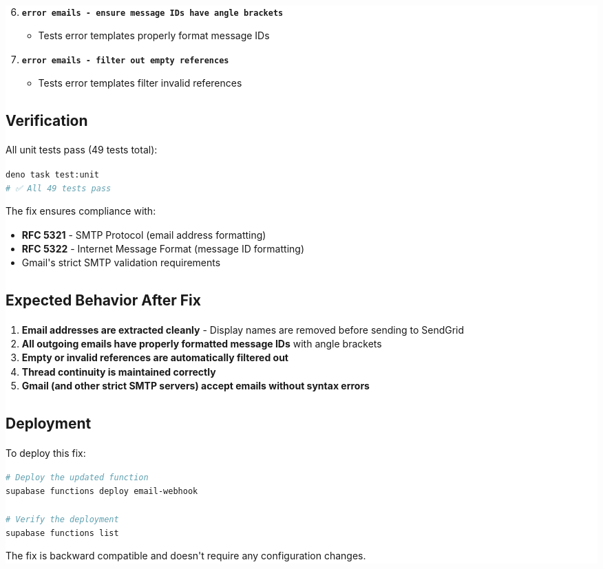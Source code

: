 6. **`error emails - ensure message IDs have angle brackets`**
   - Tests error templates properly format message IDs

7. **`error emails - filter out empty references`**
   - Tests error templates filter invalid references

## Verification

All unit tests pass (49 tests total):
```bash
deno task test:unit
# ✅ All 49 tests pass
```

The fix ensures compliance with:
- **RFC 5321** - SMTP Protocol (email address formatting)
- **RFC 5322** - Internet Message Format (message ID formatting)
- Gmail's strict SMTP validation requirements

## Expected Behavior After Fix

1. **Email addresses are extracted cleanly** - Display names are removed before sending to SendGrid
2. **All outgoing emails have properly formatted message IDs** with angle brackets
3. **Empty or invalid references are automatically filtered out**
4. **Thread continuity is maintained correctly**
5. **Gmail (and other strict SMTP servers) accept emails without syntax errors**

## Deployment

To deploy this fix:

```bash
# Deploy the updated function
supabase functions deploy email-webhook

# Verify the deployment
supabase functions list
```

The fix is backward compatible and doesn't require any configuration changes.

